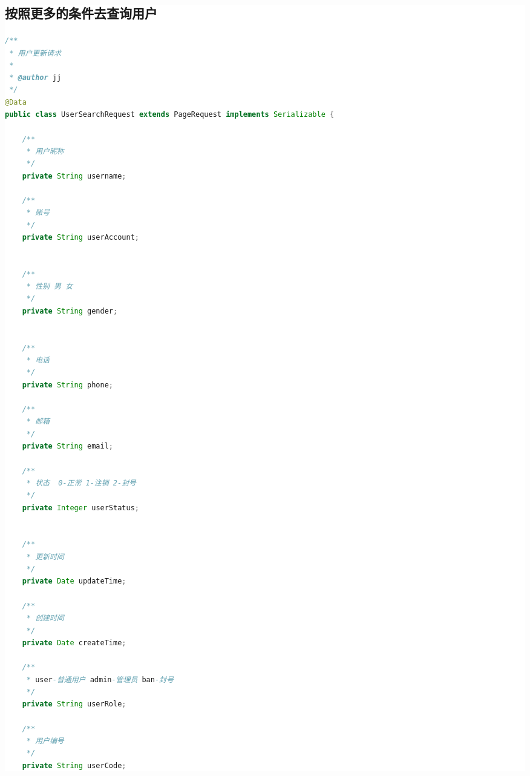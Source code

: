 

## 按照更多的条件去查询用户 
```java
/**
 * 用户更新请求
 *
 * @author jj
 */
@Data
public class UserSearchRequest extends PageRequest implements Serializable {

    /**
     * 用户昵称
     */
    private String username;

    /**
     * 账号
     */
    private String userAccount;


    /**
     * 性别 男 女
     */
    private String gender;


    /**
     * 电话
     */
    private String phone;

    /**
     * 邮箱
     */
    private String email;

    /**
     * 状态  0-正常 1-注销 2-封号
     */
    private Integer userStatus;


    /**
     * 更新时间
     */
    private Date updateTime;

    /**
     * 创建时间
     */
    private Date createTime;

    /**
     * user-普通用户 admin-管理员 ban-封号
     */
    private String userRole;

    /**
     * 用户编号
     */
    private String userCode;
```